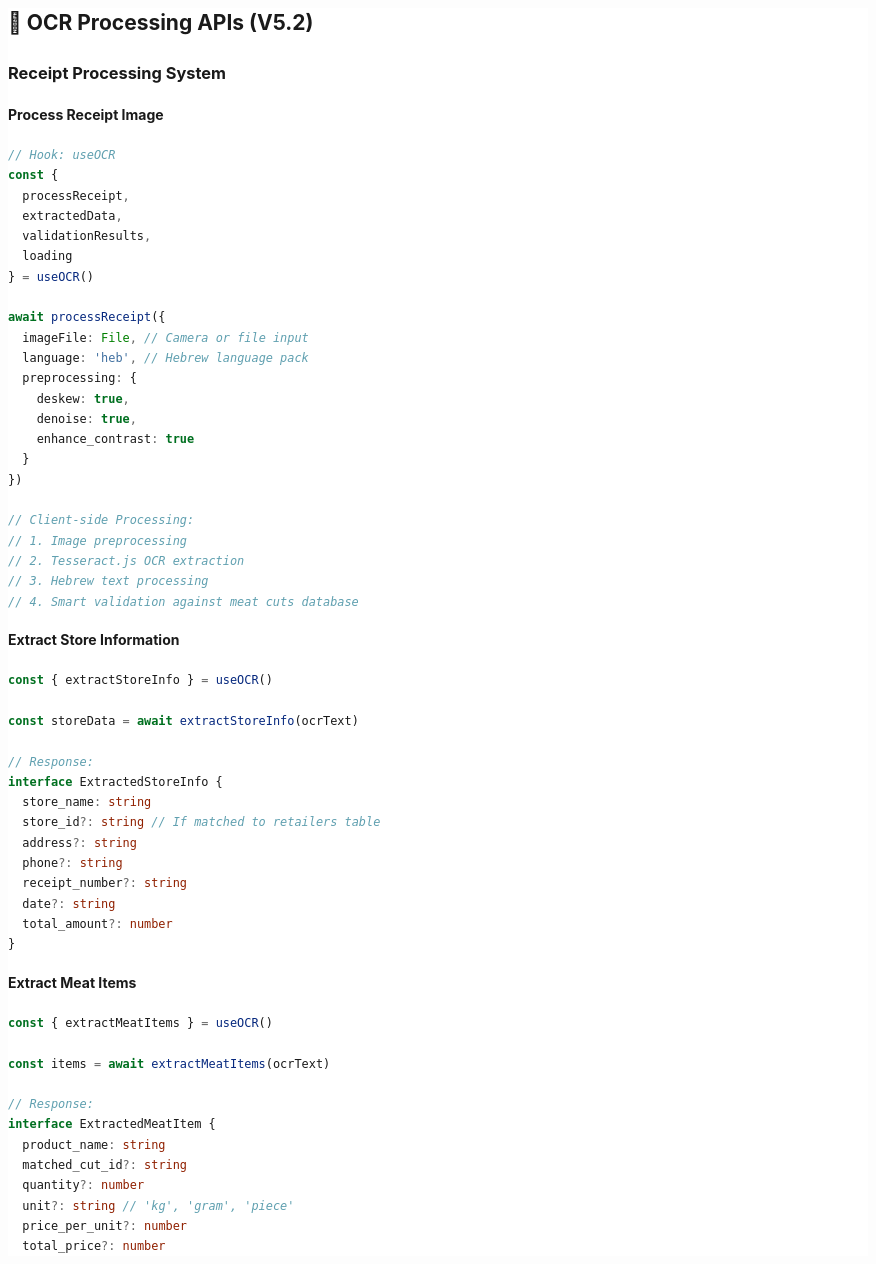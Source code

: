 
## 📸 **OCR Processing APIs (V5.2)**

### **Receipt Processing System**

#### **Process Receipt Image**
```typescript
// Hook: useOCR
const { 
  processReceipt, 
  extractedData, 
  validationResults,
  loading 
} = useOCR()

await processReceipt({
  imageFile: File, // Camera or file input
  language: 'heb', // Hebrew language pack
  preprocessing: {
    deskew: true,
    denoise: true,
    enhance_contrast: true
  }
})

// Client-side Processing:
// 1. Image preprocessing
// 2. Tesseract.js OCR extraction
// 3. Hebrew text processing
// 4. Smart validation against meat cuts database
```

#### **Extract Store Information**
```typescript
const { extractStoreInfo } = useOCR()

const storeData = await extractStoreInfo(ocrText)

// Response:
interface ExtractedStoreInfo {
  store_name: string
  store_id?: string // If matched to retailers table
  address?: string
  phone?: string
  receipt_number?: string
  date?: string
  total_amount?: number
}
```

#### **Extract Meat Items**
```typescript
const { extractMeatItems } = useOCR()

const items = await extractMeatItems(ocrText)

// Response:
interface ExtractedMeatItem {
  product_name: string
  matched_cut_id?: string
  quantity?: number
  unit?: string // 'kg', 'gram', 'piece'
  price_per_unit?: number
  total_price?: number
```